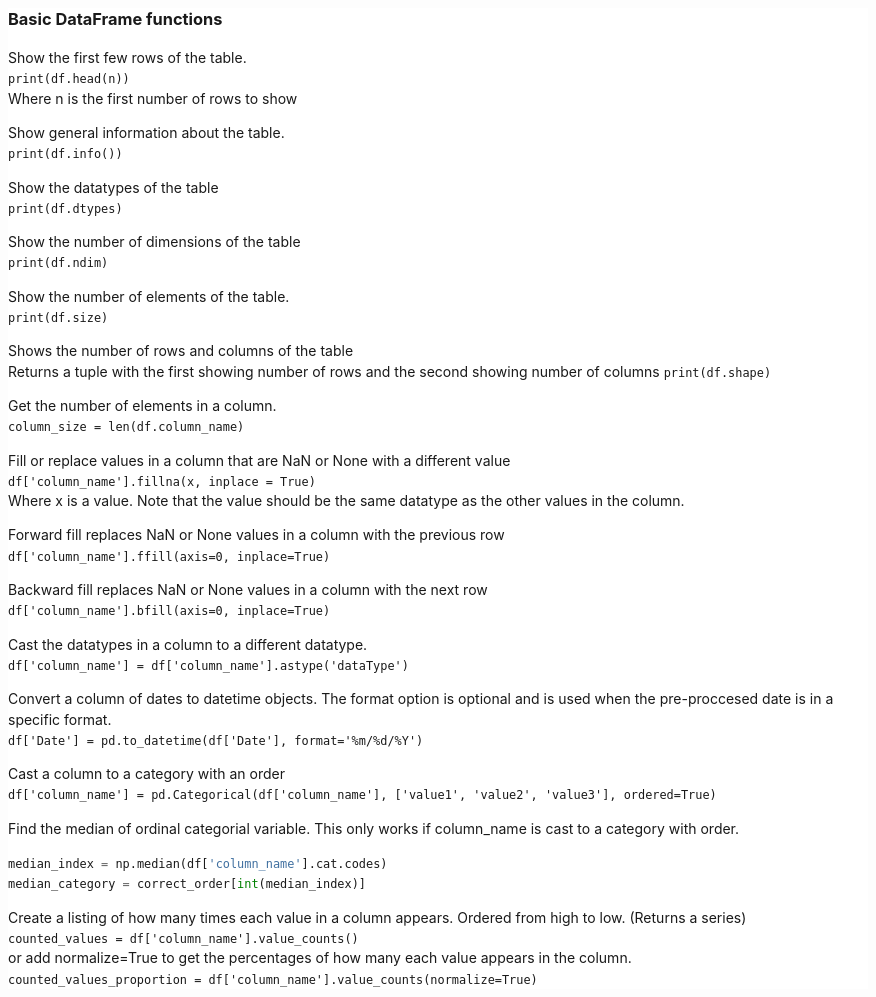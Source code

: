 ### Basic DataFrame functions

Show the first few rows of the table. <br/>
`print(df.head(n))` <br/>
Where n is the first number of rows to show 

Show general information about the table. <br/>
`print(df.info())` 

Show the datatypes of the table <br/>
`print(df.dtypes)`

Show the number of dimensions of the table <br/>
`print(df.ndim)`

Show the number of elements of the table. <br/>
`print(df.size)`

Shows the number of rows and columns of the table <br/>
Returns a tuple with the first showing number of rows and the second showing number of columns
`print(df.shape)`

Get the number of elements in a column. <br/>
`column_size = len(df.column_name)`

Fill or replace values in a column that are NaN or None with a different value <br/>
`df['column_name'].fillna(x, inplace = True)` <br/>
Where x is a value. Note that the value should be the same datatype as the other values in the column.

Forward fill replaces NaN or None values in a column with the previous row <br/>
`df['column_name'].ffill(axis=0, inplace=True)` <br/>

Backward fill replaces NaN or None values in a column with the next row <br/>
`df['column_name'].bfill(axis=0, inplace=True)` <br/>

Cast the datatypes in a column to a different datatype. <br/>
`df['column_name'] = df['column_name'].astype('dataType')` <br/>

Convert a column of dates to datetime objects. The format option is optional and is used when the pre-proccesed date is in a specific format. <br/>
`df['Date'] = pd.to_datetime(df['Date'], format='%m/%d/%Y')` <br/>

Cast a column to a category with an order <br/>
`df['column_name'] = pd.Categorical(df['column_name'], ['value1', 'value2', 'value3'], ordered=True)`

Find the median of ordinal categorial variable. This only works if column_name is cast to a category with order. <br/>
```python
median_index = np.median(df['column_name'].cat.codes)
median_category = correct_order[int(median_index)]
```

Create a listing of how many times each value in a column appears. Ordered from high to low. (Returns a series) <br/>
`counted_values = df['column_name'].value_counts()` <br/>
or add normalize=True to get the percentages of how many each value appears in the column. <br/>
`counted_values_proportion = df['column_name'].value_counts(normalize=True)`

